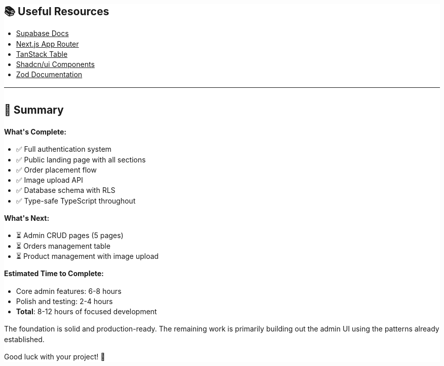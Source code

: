 
## 📚 Useful Resources

- [Supabase Docs](https://supabase.com/docs)
- [Next.js App Router](https://nextjs.org/docs/app)
- [TanStack Table](https://tanstack.com/table/latest/docs/introduction)
- [Shadcn/ui Components](https://ui.shadcn.com)
- [Zod Documentation](https://zod.dev)

---

## 🎉 Summary

**What's Complete:**

- ✅ Full authentication system
- ✅ Public landing page with all sections
- ✅ Order placement flow
- ✅ Image upload API
- ✅ Database schema with RLS
- ✅ Type-safe TypeScript throughout

**What's Next:**

- ⏳ Admin CRUD pages (5 pages)
- ⏳ Orders management table
- ⏳ Product management with image upload

**Estimated Time to Complete:**

- Core admin features: 6-8 hours
- Polish and testing: 2-4 hours
- **Total**: 8-12 hours of focused development

The foundation is solid and production-ready. The remaining work is primarily building out the admin UI using the patterns already established.

Good luck with your project! 🚀
